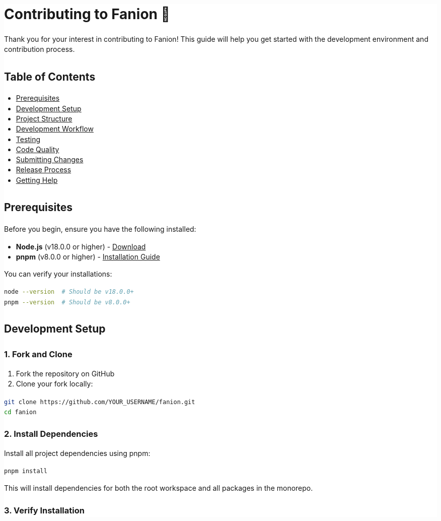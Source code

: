 # Contributing to Fanion 🏁

Thank you for your interest in contributing to Fanion! This guide will help you get started with the development environment and contribution process.

## Table of Contents

- [Prerequisites](#prerequisites)
- [Development Setup](#development-setup)
- [Project Structure](#project-structure)
- [Development Workflow](#development-workflow)
- [Testing](#testing)
- [Code Quality](#code-quality)
- [Submitting Changes](#submitting-changes)
- [Release Process](#release-process)
- [Getting Help](#getting-help)

## Prerequisites

Before you begin, ensure you have the following installed:

- **Node.js** (v18.0.0 or higher) - [Download](https://nodejs.org/)
- **pnpm** (v8.0.0 or higher) - [Installation Guide](https://pnpm.io/installation)

You can verify your installations:

```bash
node --version  # Should be v18.0.0+
pnpm --version  # Should be v8.0.0+
```

## Development Setup

### 1. Fork and Clone

1. Fork the repository on GitHub
2. Clone your fork locally:

```bash
git clone https://github.com/YOUR_USERNAME/fanion.git
cd fanion
```

### 2. Install Dependencies

Install all project dependencies using pnpm:

```bash
pnpm install
```

This will install dependencies for both the root workspace and all packages in the monorepo.

### 3. Verify Installation
